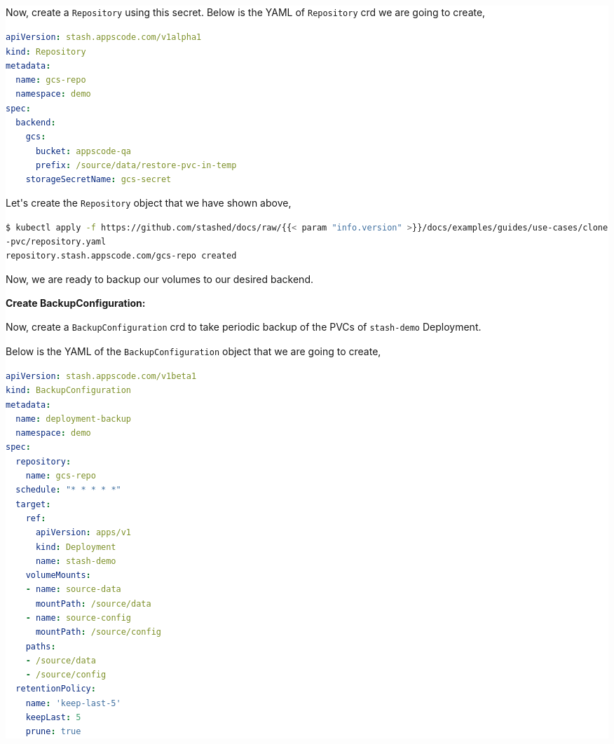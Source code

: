 Now, create a `Repository` using this secret. Below is the YAML of `Repository` crd we are going to create,

```yaml
apiVersion: stash.appscode.com/v1alpha1
kind: Repository
metadata:
  name: gcs-repo
  namespace: demo
spec:
  backend:
    gcs:
      bucket: appscode-qa
      prefix: /source/data/restore-pvc-in-temp
    storageSecretName: gcs-secret
```

Let's create the `Repository` object that we have shown above,

```bash
$ kubectl apply -f https://github.com/stashed/docs/raw/{{< param "info.version" >}}/docs/examples/guides/use-cases/clone-pvc/repository.yaml
repository.stash.appscode.com/gcs-repo created
```

Now, we are ready to backup our volumes to our desired backend.

**Create BackupConfiguration:**

Now, create a `BackupConfiguration` crd to take periodic backup of the PVCs of `stash-demo` Deployment.

Below is the YAML of the `BackupConfiguration` object that we are going to create,

```yaml
apiVersion: stash.appscode.com/v1beta1
kind: BackupConfiguration
metadata:
  name: deployment-backup
  namespace: demo
spec:
  repository:
    name: gcs-repo
  schedule: "* * * * *"
  target:
    ref:
      apiVersion: apps/v1
      kind: Deployment
      name: stash-demo
    volumeMounts:
    - name: source-data
      mountPath: /source/data
    - name: source-config
      mountPath: /source/config
    paths:
    - /source/data
    - /source/config
  retentionPolicy:
    name: 'keep-last-5'
    keepLast: 5
    prune: true
```
